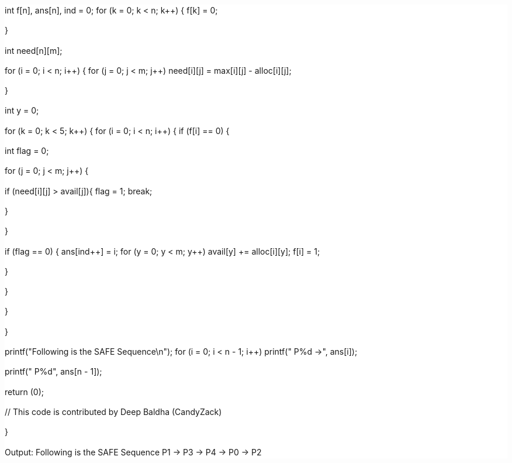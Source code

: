 int f[n], ans[n], ind = 0; for (k = 0; k < n; k++) {
f[k] = 0;

}

int need[n][m];

for (i = 0; i < n; i++) { for (j = 0; j < m; j++)
need[i][j] = max[i][j] - alloc[i][j];

}

int y = 0;

for (k = 0; k < 5; k++) { for (i = 0; i < n; i++) {
if (f[i] == 0) {



int flag = 0;

for (j = 0; j < m; j++) {

if (need[i][j] > avail[j]){ flag = 1;
break;

}

}



if (flag == 0) { ans[ind++] = i;
for (y = 0; y < m; y++) avail[y] += alloc[i][y];
f[i] = 1;

}

}

}

}



printf("Following is the SAFE Sequence\n"); for (i = 0; i < n - 1; i++)
printf(" P%d ->", ans[i]);

printf(" P%d", ans[n - 1]);



return (0);



// This code is contributed by Deep Baldha (CandyZack)

}




Output:
Following is the SAFE Sequence P1 -> P3 -> P4 -> P0 -> P2
